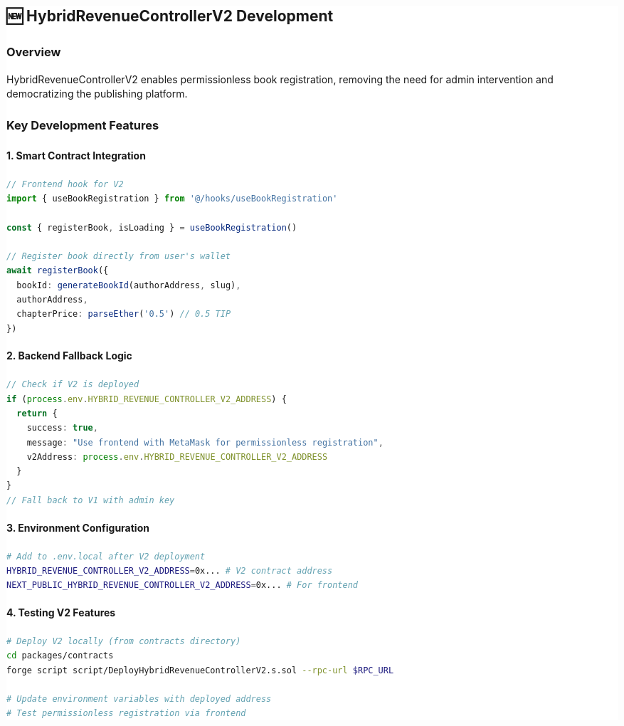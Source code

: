 
## 🆕 HybridRevenueControllerV2 Development

### Overview
HybridRevenueControllerV2 enables permissionless book registration, removing the need for admin intervention and democratizing the publishing platform.

### Key Development Features

#### 1. Smart Contract Integration
```typescript
// Frontend hook for V2
import { useBookRegistration } from '@/hooks/useBookRegistration'

const { registerBook, isLoading } = useBookRegistration()

// Register book directly from user's wallet
await registerBook({
  bookId: generateBookId(authorAddress, slug),
  authorAddress,
  chapterPrice: parseEther('0.5') // 0.5 TIP
})
```

#### 2. Backend Fallback Logic
```typescript
// Check if V2 is deployed
if (process.env.HYBRID_REVENUE_CONTROLLER_V2_ADDRESS) {
  return {
    success: true,
    message: "Use frontend with MetaMask for permissionless registration",
    v2Address: process.env.HYBRID_REVENUE_CONTROLLER_V2_ADDRESS
  }
}
// Fall back to V1 with admin key
```

#### 3. Environment Configuration
```bash
# Add to .env.local after V2 deployment
HYBRID_REVENUE_CONTROLLER_V2_ADDRESS=0x... # V2 contract address
NEXT_PUBLIC_HYBRID_REVENUE_CONTROLLER_V2_ADDRESS=0x... # For frontend
```

#### 4. Testing V2 Features
```bash
# Deploy V2 locally (from contracts directory)
cd packages/contracts
forge script script/DeployHybridRevenueControllerV2.s.sol --rpc-url $RPC_URL

# Update environment variables with deployed address
# Test permissionless registration via frontend
```
